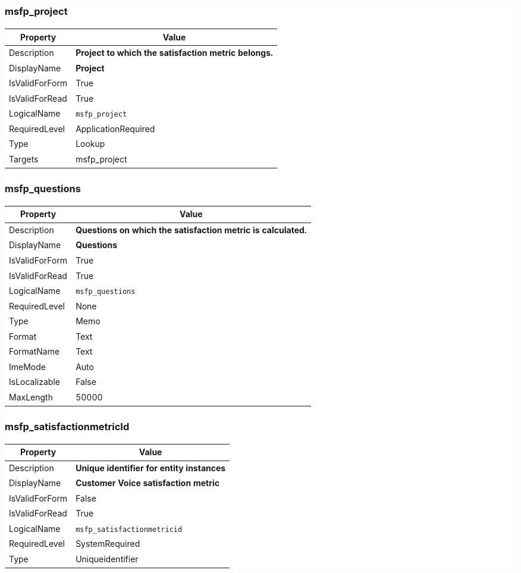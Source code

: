 ### <a name="BKMK_msfp_project"></a> msfp_project

|Property|Value|
|---|---|
|Description|**Project to which the satisfaction metric belongs.**|
|DisplayName|**Project**|
|IsValidForForm|True|
|IsValidForRead|True|
|LogicalName|`msfp_project`|
|RequiredLevel|ApplicationRequired|
|Type|Lookup|
|Targets|msfp_project|

### <a name="BKMK_msfp_questions"></a> msfp_questions

|Property|Value|
|---|---|
|Description|**Questions on which the satisfaction metric is calculated.**|
|DisplayName|**Questions**|
|IsValidForForm|True|
|IsValidForRead|True|
|LogicalName|`msfp_questions`|
|RequiredLevel|None|
|Type|Memo|
|Format|Text|
|FormatName|Text|
|ImeMode|Auto|
|IsLocalizable|False|
|MaxLength|50000|

### <a name="BKMK_msfp_satisfactionmetricId"></a> msfp_satisfactionmetricId

|Property|Value|
|---|---|
|Description|**Unique identifier for entity instances**|
|DisplayName|**Customer Voice satisfaction metric**|
|IsValidForForm|False|
|IsValidForRead|True|
|LogicalName|`msfp_satisfactionmetricid`|
|RequiredLevel|SystemRequired|
|Type|Uniqueidentifier|

